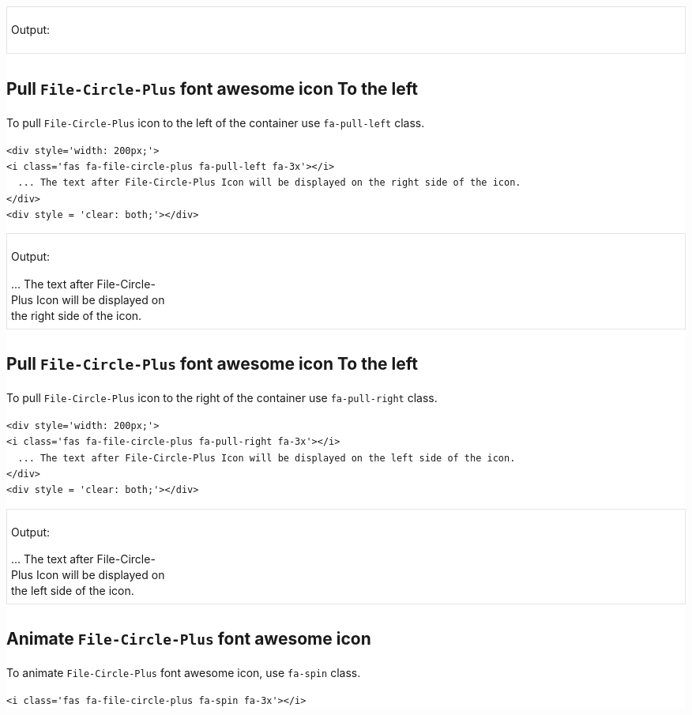 <div style='border:1px solid rgba(0,0,0,.1);margin-bottom:10px;padding:5px;'>
<p>Output:</p>


<i class='fas fa-file-circle-plus fa-border fa-3x'></i>
</div>

## Pull `File-Circle-Plus` font awesome icon To the left
To pull `File-Circle-Plus` icon to the left of the container use `fa-pull-left` class.
```
<div style='width: 200px;'>
<i class='fas fa-file-circle-plus fa-pull-left fa-3x'></i>
  ... The text after File-Circle-Plus Icon will be displayed on the right side of the icon.
</div>
<div style = 'clear: both;'></div>
```

<div style='border:1px solid rgba(0,0,0,.1);margin-bottom:10px;padding:5px;'>
<p>Output:</p>


<div style='width: 200px;'>
<i class='fas fa-file-circle-plus fa-pull-left fa-3x'></i>
  ... The text after File-Circle-Plus Icon will be displayed on the right side of the icon.
</div>
<div style = 'clear: both;'></div>
</div>

## Pull `File-Circle-Plus` font awesome icon To the left
To pull `File-Circle-Plus` icon to the right of the container use `fa-pull-right` class.
```
<div style='width: 200px;'>
<i class='fas fa-file-circle-plus fa-pull-right fa-3x'></i>
  ... The text after File-Circle-Plus Icon will be displayed on the left side of the icon.
</div>
<div style = 'clear: both;'></div>
```

<div style='border:1px solid rgba(0,0,0,.1);margin-bottom:10px;padding:5px;'>
<p>Output:</p>


<div style='width: 200px;'>
<i class='fas fa-file-circle-plus fa-pull-right fa-3x'></i>
  ... The text after File-Circle-Plus Icon will be displayed on the left side of the icon.
</div>
<div style = 'clear: both;'></div>
</div>

## Animate `File-Circle-Plus` font awesome icon
To animate `File-Circle-Plus` font awesome icon, use `fa-spin` class.
```
<i class='fas fa-file-circle-plus fa-spin fa-3x'></i>
```
